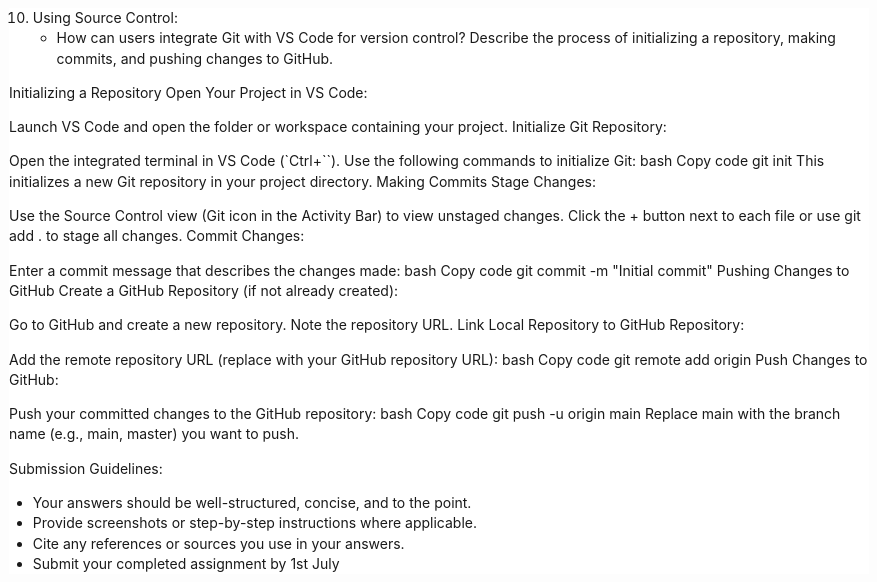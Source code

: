 10. Using Source Control:
    - How can users integrate Git with VS Code for version control? Describe the process of initializing a repository, making commits, and pushing changes to GitHub.

Initializing a Repository
Open Your Project in VS Code:

Launch VS Code and open the folder or workspace containing your project.
Initialize Git Repository:

Open the integrated terminal in VS Code (`Ctrl+``).
Use the following commands to initialize Git:
bash
Copy code
git init
This initializes a new Git repository in your project directory.
Making Commits
Stage Changes:

Use the Source Control view (Git icon in the Activity Bar) to view unstaged changes.
Click the + button next to each file or use git add . to stage all changes.
Commit Changes:

Enter a commit message that describes the changes made:
bash
Copy code
git commit -m "Initial commit"
Pushing Changes to GitHub
Create a GitHub Repository (if not already created):

Go to GitHub and create a new repository. Note the repository URL.
Link Local Repository to GitHub Repository:

Add the remote repository URL (replace <repo-url> with your GitHub repository URL):
bash
Copy code
git remote add origin <repo-url>
Push Changes to GitHub:

Push your committed changes to the GitHub repository:
bash
Copy code
git push -u origin main
Replace main with the branch name (e.g., main, master) you want to push.

 Submission Guidelines:
- Your answers should be well-structured, concise, and to the point.
- Provide screenshots or step-by-step instructions where applicable.
- Cite any references or sources you use in your answers.
- Submit your completed assignment by 1st July 

